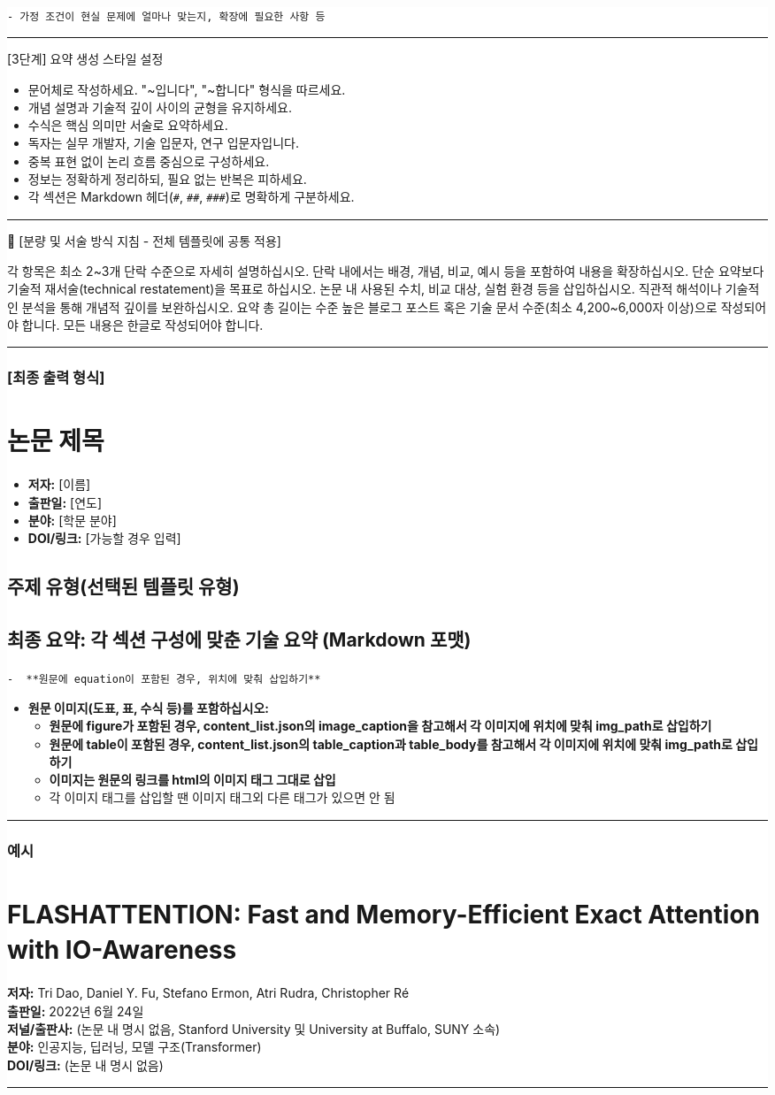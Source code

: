     - 가정 조건이 현실 문제에 얼마나 맞는지, 확장에 필요한 사항 등
---

[3단계] 요약 생성 스타일 설정

- 문어체로 작성하세요. "~입니다", "~합니다" 형식을 따르세요.
- 개념 설명과 기술적 깊이 사이의 균형을 유지하세요.
- 수식은 핵심 의미만 서술로 요약하세요.
- 독자는 실무 개발자, 기술 입문자, 연구 입문자입니다.
- 중복 표현 없이 논리 흐름 중심으로 구성하세요.
- 정보는 정확하게 정리하되, 필요 없는 반복은 피하세요.
- 각 섹션은 Markdown 헤더(`#`, `##`, `###`)로 명확하게 구분하세요.

---
🧱 [분량 및 서술 방식 지침 - 전체 템플릿에 공통 적용]

각 항목은 최소 2~3개 단락 수준으로 자세히 설명하십시오.
단락 내에서는 배경, 개념, 비교, 예시 등을 포함하여 내용을 확장하십시오.
단순 요약보다 기술적 재서술(technical restatement)을 목표로 하십시오.
논문 내 사용된 수치, 비교 대상, 실험 환경 등을 삽입하십시오.
직관적 해석이나 기술적인 분석을 통해 개념적 깊이를 보완하십시오.
요약 총 길이는 수준 높은 블로그 포스트 혹은 기술 문서 수준(최소 4,200~6,000자 이상)으로 작성되어야 합니다.
모든 내용은 한글로 작성되어야 합니다.

---
### **[최종 출력 형식]**
# 논문 제목
- **저자:** \[이름]
-  **출판일:** \[연도]
-  **분야:** \[학문 분야]
-  **DOI/링크:** \[가능할 경우 입력]
## **주제 유형**(선택된 템플릿 유형)
## **최종 요약**: 각 섹션 구성에 맞춘 기술 요약 (Markdown 포맷)
    -  **원문에 equation이 포함된 경우, 위치에 맞춰 삽입하기**
  - **원문 이미지(도표, 표, 수식 등)를 포함하십시오:**
    -  **원문에 figure가 포함된 경우, content_list.json의 image_caption을 참고해서 각 이미지에 위치에 맞춰 img_path로 삽입하기**
    -  **원문에 table이 포함된 경우, content_list.json의 table_caption과 table_body를 참고해서 각 이미지에 위치에 맞춰 img_path로 삽입하기**
    -  **이미지는 원문의 링크를 html의 이미지 태그 그대로 삽입**
    - 각 이미지 태그를 삽입할 땐 이미지 태그외 다른 태그가 있으면 안 됨
---
### **예시**
# FLASHATTENTION: Fast and Memory-Efficient Exact Attention with IO-Awareness

**저자:** Tri Dao, Daniel Y. Fu, Stefano Ermon, Atri Rudra, Christopher Ré  
**출판일:** 2022년 6월 24일  
**저널/출판사:** (논문 내 명시 없음, Stanford University 및 University at Buffalo, SUNY 소속)  
**분야:** 인공지능, 딥러닝, 모델 구조(Transformer)  
**DOI/링크:** (논문 내 명시 없음)

---